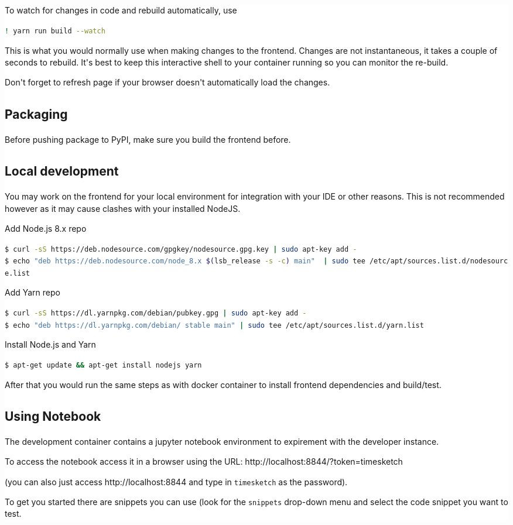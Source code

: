 To watch for changes in code and rebuild automatically, use

```bash
! yarn run build --watch
```

This is what you would normally use when making changes to the frontend.
Changes are not instantaneous, it takes a couple of seconds to rebuild. It's best to
keep this interactive shell to your container running so you can monitor the re-build.

Don't forget to refresh page if your browser doesn't automatically load the changes.

## Packaging

Before pushing package to PyPI, make sure you build the frontend before.

## Local development

You may work on the frontend for your local environment for integration with your IDE or other reasons. This is not recommended however as it may cause clashes with your installed NodeJS.

Add Node.js 8.x repo

```bash
$ curl -sS https://deb.nodesource.com/gpgkey/nodesource.gpg.key | sudo apt-key add -
$ echo "deb https://deb.nodesource.com/node_8.x $(lsb_release -s -c) main"  | sudo tee /etc/apt/sources.list.d/nodesource.list
```

Add Yarn repo

```bash
$ curl -sS https://dl.yarnpkg.com/debian/pubkey.gpg | sudo apt-key add -
$ echo "deb https://dl.yarnpkg.com/debian/ stable main" | sudo tee /etc/apt/sources.list.d/yarn.list
```

Install Node.js and Yarn

```bash
$ apt-get update && apt-get install nodejs yarn
```

After that you would run the same steps as with docker container to install frontend
dependencies and build/test.

## Using Notebook

The development container contains a jupyter notebook environment to expirement
with the developer instance.

To access the notebook access it in a browser using the URL:
http://localhost:8844/?token=timesketch

(you can also just access http://localhost:8844 and type in `timesketch` as the
password).

To get you started there are snippets you can use (look for the `snippets`
drop-down menu and select the code snippet you want to test.
